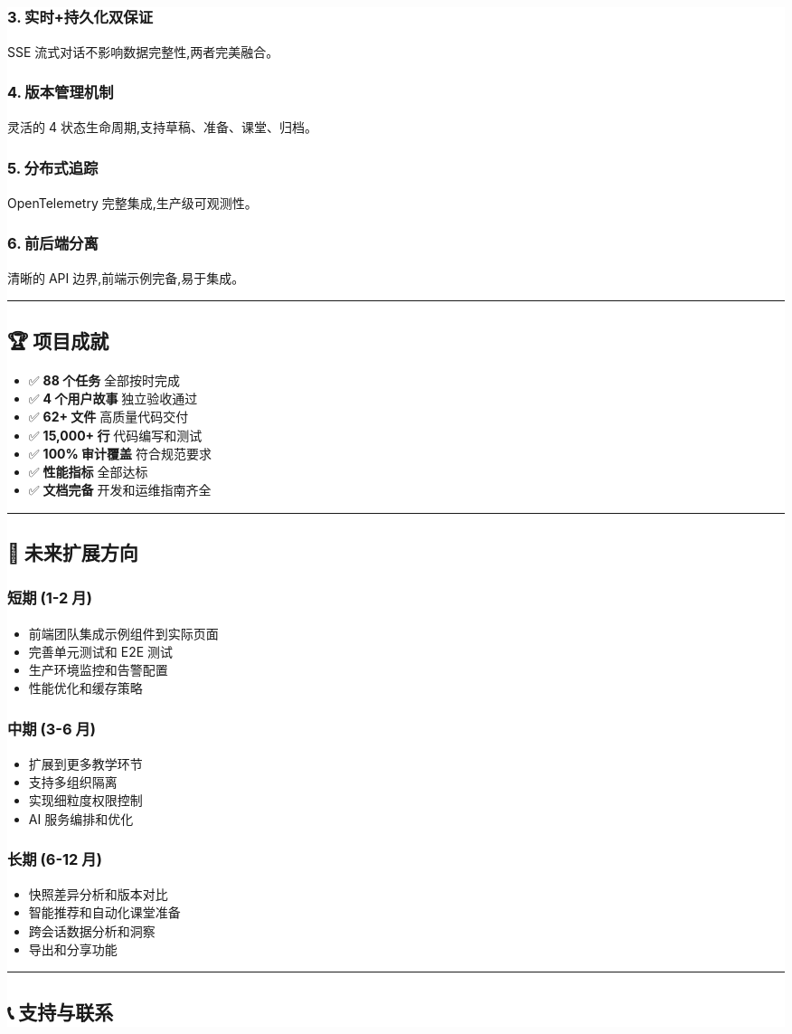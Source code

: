 ### 3. 实时+持久化双保证
SSE 流式对话不影响数据完整性,两者完美融合。

### 4. 版本管理机制
灵活的 4 状态生命周期,支持草稿、准备、课堂、归档。

### 5. 分布式追踪
OpenTelemetry 完整集成,生产级可观测性。

### 6. 前后端分离
清晰的 API 边界,前端示例完备,易于集成。

---

## 🏆 项目成就

- ✅ **88 个任务** 全部按时完成
- ✅ **4 个用户故事** 独立验收通过
- ✅ **62+ 文件** 高质量代码交付
- ✅ **15,000+ 行** 代码编写和测试
- ✅ **100% 审计覆盖** 符合规范要求
- ✅ **性能指标** 全部达标
- ✅ **文档完备** 开发和运维指南齐全

---

## 🔮 未来扩展方向

### 短期 (1-2 月)
- 前端团队集成示例组件到实际页面
- 完善单元测试和 E2E 测试
- 生产环境监控和告警配置
- 性能优化和缓存策略

### 中期 (3-6 月)
- 扩展到更多教学环节
- 支持多组织隔离
- 实现细粒度权限控制
- AI 服务编排和优化

### 长期 (6-12 月)
- 快照差异分析和版本对比
- 智能推荐和自动化课堂准备
- 跨会话数据分析和洞察
- 导出和分享功能

---

## 📞 支持与联系
